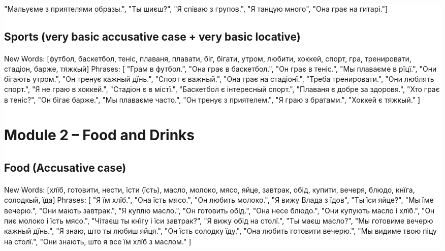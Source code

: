 "Мальуєме з приятелями образы.",
"Ты шиєш?",
"Я співаю з групов.",
"Я танцую много",
"Она грає на гитарі."]

## Sports (very basic accusative case + very basic locative)
New Words: [футбол, баскетбол, теніс, плаваня, плавати, біг, бігати, утром, любити, хоккей, спорт, гра, тренировати, стадіон, барже, тяжкый]
Phrases: [
    "Грам в футбол.",
    "Она грає в баскетбол.",
    "Он грає в теніс.",
    "Мы плаваєме в рїцї.",
    "Они бігають утром.",
    "Он тренує кажный дїнь.",
    "Спорт є важный.",
    "Она грає на стадіонї.",
    "Треба тренировати.",
    "Они люблять спорт.",
    "Я не граю в хоккей.",
    "Стадіон є в містї.",
    "Баскетбол є інтересный спорт.",
    "Плаваня є добре за здоровя.",
    "Хто грає в теніс?",
    "Он бігає барже.",
    "Мы плаваєме часто.",
    "Он тренує з приятелем.",
    "Я граю з братами.",
    "Хоккей є тяжкый."
]

# Module 2 – Food and Drinks
## Food (Accusative case)
New Words: [хлїб, готовити, нести, їсти (їсть), масло, молокo, мясо, яйце, завтрак, обід, купити, вечеря, блюдо, кнїга, солодкый, їда]
Phrases: [
    "Я їм хлїб.",
    "Она їсть мясо.",
    "Он любить молоко.",
    "Я вижу Влада з їдов",
    "Ты їси яйце?",
    "Мы їме вечерю.",
    "Они мають завтрак.",
    "Я куплю масло.",
    "Он готовить обід.",
    "Она несе блюдо.",
    "Они купують масло і хлїб.",
    "Он пиє молоко і їсть мясо.",
    "Чітаєш ты кнїгу і їси завтрак?",
    "Я вижу обід на столї.",
    "Ты маєш масло?",
    "Мы готовиме вечерю кажный дїнь.",
    "Я знаю, што ты любиш яйця.",
    "Он їсть солодку їду.",
    "Она любить готовити вечерю.",
    "Мы видиме твою піцу на столї.",
    "Они знають, што я все їм хлїб з маслом."
]
